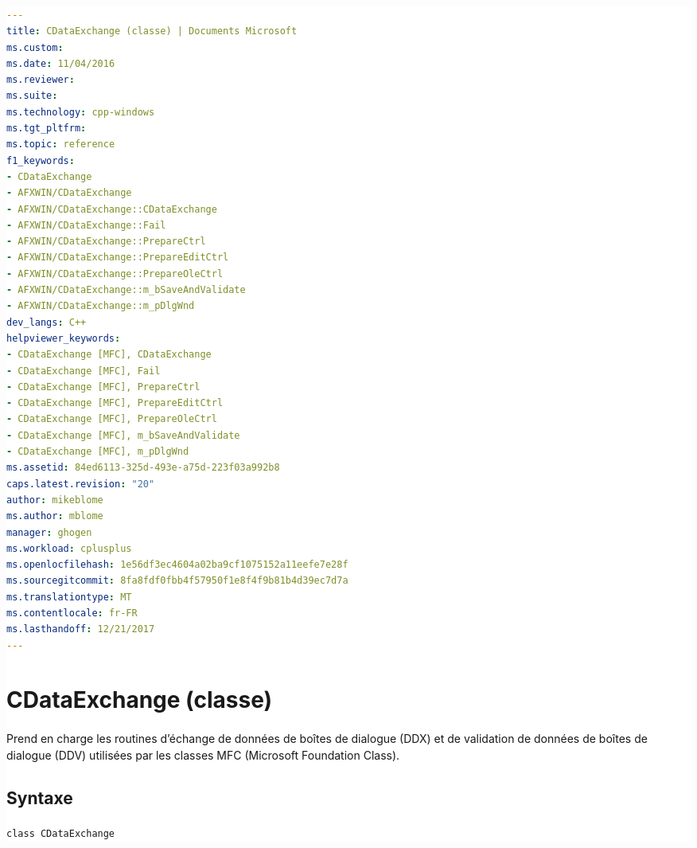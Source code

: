 ```yaml
---
title: CDataExchange (classe) | Documents Microsoft
ms.custom: 
ms.date: 11/04/2016
ms.reviewer: 
ms.suite: 
ms.technology: cpp-windows
ms.tgt_pltfrm: 
ms.topic: reference
f1_keywords:
- CDataExchange
- AFXWIN/CDataExchange
- AFXWIN/CDataExchange::CDataExchange
- AFXWIN/CDataExchange::Fail
- AFXWIN/CDataExchange::PrepareCtrl
- AFXWIN/CDataExchange::PrepareEditCtrl
- AFXWIN/CDataExchange::PrepareOleCtrl
- AFXWIN/CDataExchange::m_bSaveAndValidate
- AFXWIN/CDataExchange::m_pDlgWnd
dev_langs: C++
helpviewer_keywords:
- CDataExchange [MFC], CDataExchange
- CDataExchange [MFC], Fail
- CDataExchange [MFC], PrepareCtrl
- CDataExchange [MFC], PrepareEditCtrl
- CDataExchange [MFC], PrepareOleCtrl
- CDataExchange [MFC], m_bSaveAndValidate
- CDataExchange [MFC], m_pDlgWnd
ms.assetid: 84ed6113-325d-493e-a75d-223f03a992b8
caps.latest.revision: "20"
author: mikeblome
ms.author: mblome
manager: ghogen
ms.workload: cplusplus
ms.openlocfilehash: 1e56df3ec4604a02ba9cf1075152a11eefe7e28f
ms.sourcegitcommit: 8fa8fdf0fbb4f57950f1e8f4f9b81b4d39ec7d7a
ms.translationtype: MT
ms.contentlocale: fr-FR
ms.lasthandoff: 12/21/2017
---
```

# <a name="cdataexchange-class"></a>CDataExchange (classe)
Prend en charge les routines d’échange de données de boîtes de dialogue (DDX) et de validation de données de boîtes de dialogue (DDV) utilisées par les classes MFC (Microsoft Foundation Class).  
  
## <a name="syntax"></a>Syntaxe  
  
```  
class CDataExchange  
```  
  